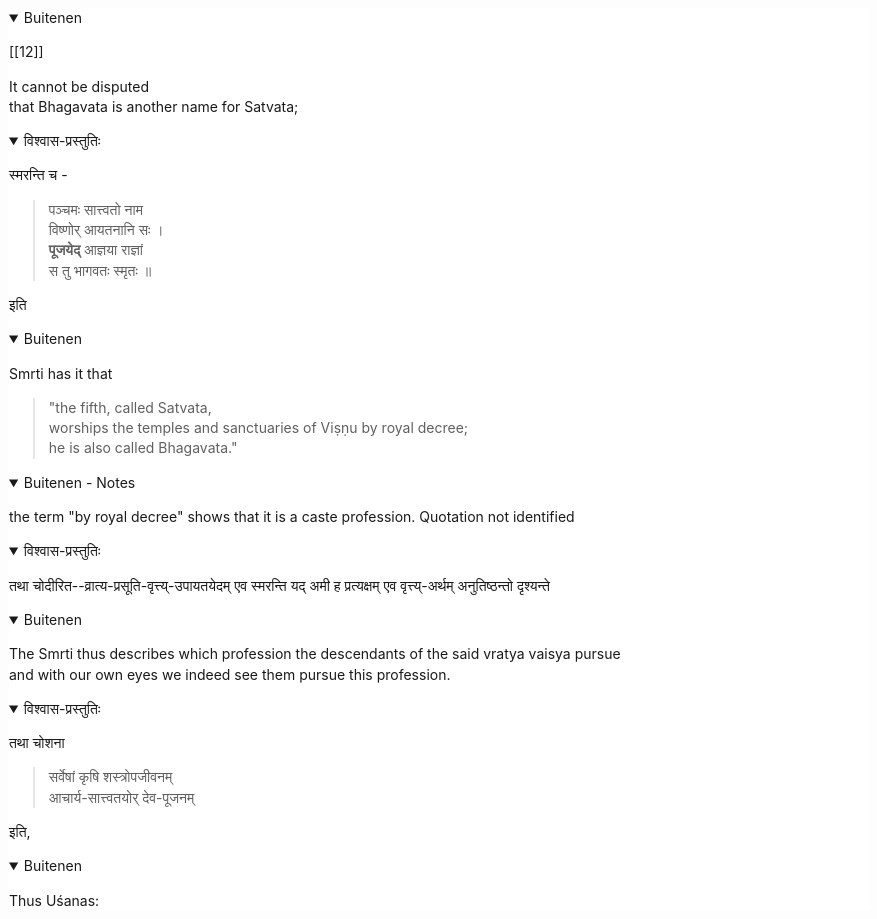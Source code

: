 <details open=><summary>Buitenen</summary>

[[12]]

It cannot be disputed  
that Bhagavata is another name for Satvata; 
</details>

<details open=""><summary>विश्वास-प्रस्तुतिः</summary>

स्मरन्ति च -  

> पञ्चमः सात्त्वतो नाम  
विष्णोर् आयतनानि सः ।  
**पूजयेद्** आज्ञया राज्ञां  
स तु भागवतः स्मृतः ॥ 

इति

</details>

<details open=><summary>Buitenen</summary>

Smrti has it that 

> "the fifth, called Satvata,  
> worships the temples and sanctuaries of Viṣṇu by royal decree;  
> he is also called Bhagavata."
</details>

<details open=><summary>Buitenen - Notes</summary>

the term "by royal decree" shows that it is a caste profession. Quotation not identified
</details>

<details open=""><summary>विश्वास-प्रस्तुतिः</summary>

तथा चोदीरित--व्रात्य-प्रसूति-वृत्त्य्-उपायतयेदम् एव स्मरन्ति 
यद् अमी ह प्रत्यक्षम् एव वृत्त्य्-अर्थम् अनुतिष्ठन्तो दृश्यन्ते  
</details>

<details open=><summary>Buitenen</summary>

The Smrti thus describes which profession the descendants of the said vratya vaisya pursue  
and with our own eyes we indeed see them pursue this profession. 
</details>

<details open=""><summary>विश्वास-प्रस्तुतिः</summary>

तथा चोशना 

> सर्वेषां कृषि शस्त्रोपजीवनम्  
> आचार्य-सात्त्वतयोर् देव-पूजनम् 

इति,  
</details>

<details open=><summary>Buitenen</summary>

Thus Uśanas: 
